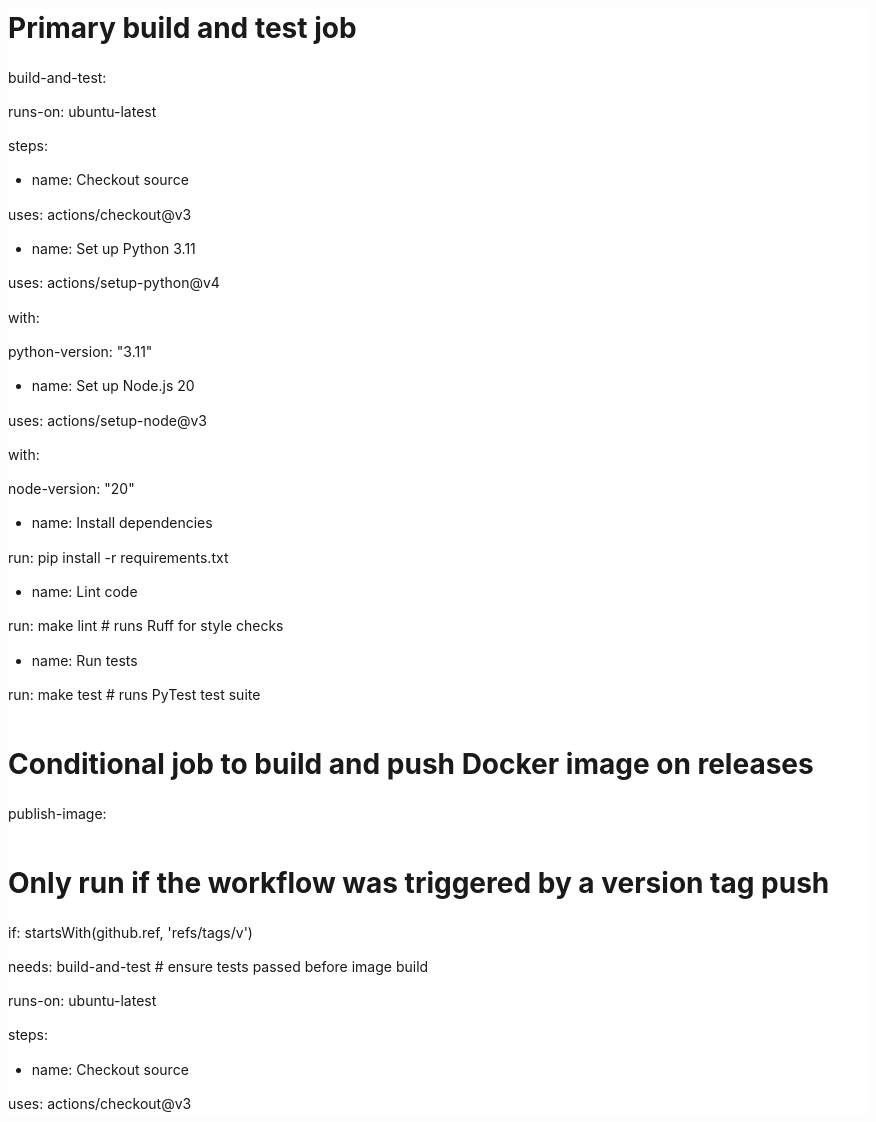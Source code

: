 # Primary build and test job

build-and-test:

runs-on: ubuntu-latest

steps:

- name: Checkout source

uses: actions/checkout@v3

- name: Set up Python 3.11

uses: actions/setup-python@v4

with:

python-version: "3.11"

- name: Set up Node.js 20

uses: actions/setup-node@v3

with:

node-version: "20"

- name: Install dependencies

run: pip install -r requirements.txt

- name: Lint code

run: make lint # runs Ruff for style checks

- name: Run tests

run: make test # runs PyTest test suite

# Conditional job to build and push Docker image on releases

publish-image:

# Only run if the workflow was triggered by a version tag push

if: startsWith(github.ref, 'refs/tags/v')

needs: build-and-test # ensure tests passed before image build

runs-on: ubuntu-latest

steps:

- name: Checkout source

uses: actions/checkout@v3
